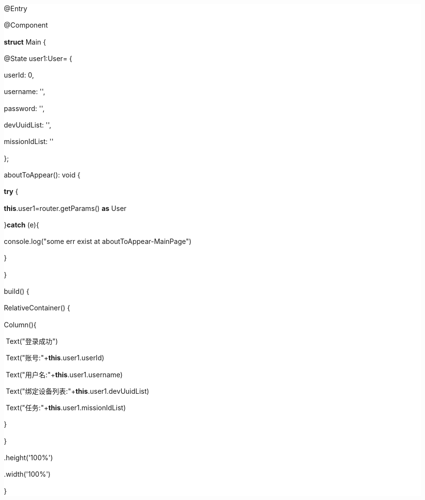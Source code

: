  

@Entry

@Component

**struct** Main {

 @State user1:User= {

  userId: 0,

  username: '',

  password: '',

  devUuidList: '',

  missionIdList: ''

 };

 aboutToAppear(): void {

  **try** {

   **this**.user1=router.getParams() **as** User

  }**catch** (e){

   console.log("some err exist at aboutToAppear-MainPage")

  }

 }

 

 build() {

  RelativeContainer() {

   Column(){

​    Text("登录成功")

​    Text("账号:"+**this**.user1.userId)

​    Text("用户名:"+**this**.user1.username)

​    Text("绑定设备列表:"+**this**.user1.devUuidList)

​    Text("任务:"+**this**.user1.missionIdList)

   }

  }

  .height('100%')

  .width('100%')

 }
